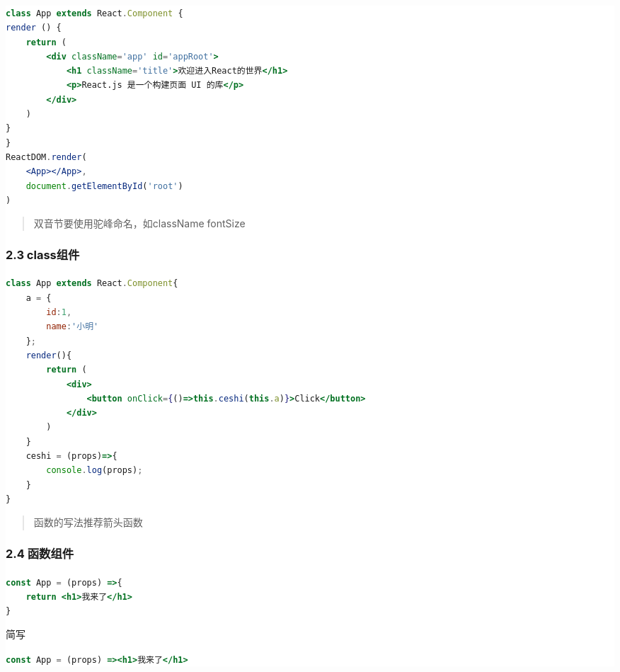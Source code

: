 ```jsx
class App extends React.Component {
render () {
    return (
        <div className='app' id='appRoot'>
            <h1 className='title'>欢迎进入React的世界</h1>
            <p>React.js 是一个构建页面 UI 的库</p>
        </div>
    )
}
}
ReactDOM.render(
    <App></App>,
    document.getElementById('root')
)

```

> 双音节要使用驼峰命名，如className fontSize

### 2.3 class组件

```jsx
class App extends React.Component{
    a = {
        id:1,
        name:'小明'
    };
    render(){
        return (
            <div>
                <button onClick={()=>this.ceshi(this.a)}>Click</button>
            </div>
        )
    }
    ceshi = (props)=>{
        console.log(props);
    }
}
```

> 函数的写法推荐箭头函数

### 2.4 函数组件

```jsx
const App = (props) =>{
    return <h1>我来了</h1>
}
```

简写

```jsx
const App = (props) =><h1>我来了</h1>
```
